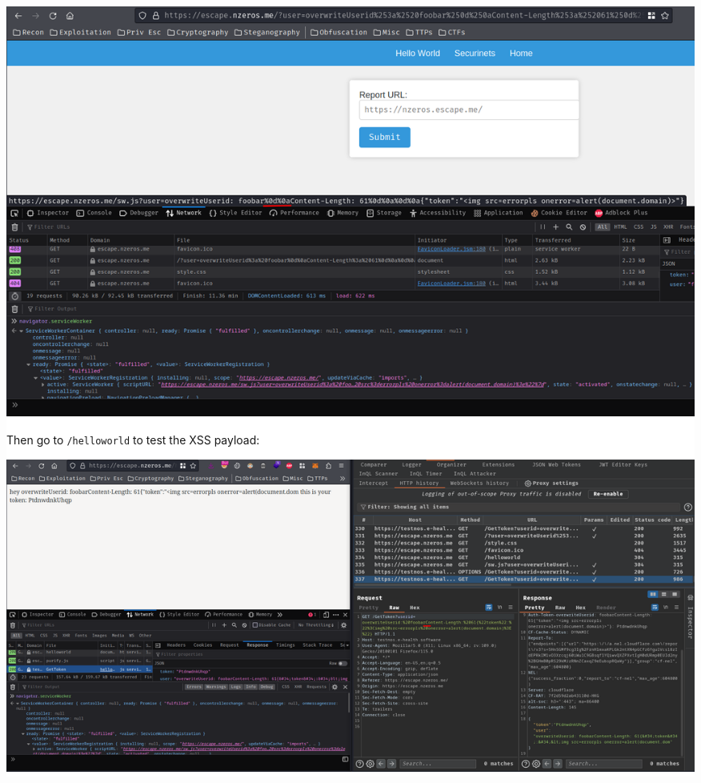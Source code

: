 ![](https://github.com/siunam321/CTF-Writeups/blob/main/Securinets-CTF-Quals-2023/images/Pasted%20image%2020230807140923.png)

Then go to `/helloworld` to test the XSS payload:

![](https://github.com/siunam321/CTF-Writeups/blob/main/Securinets-CTF-Quals-2023/images/Pasted%20image%2020230807141040.png)
